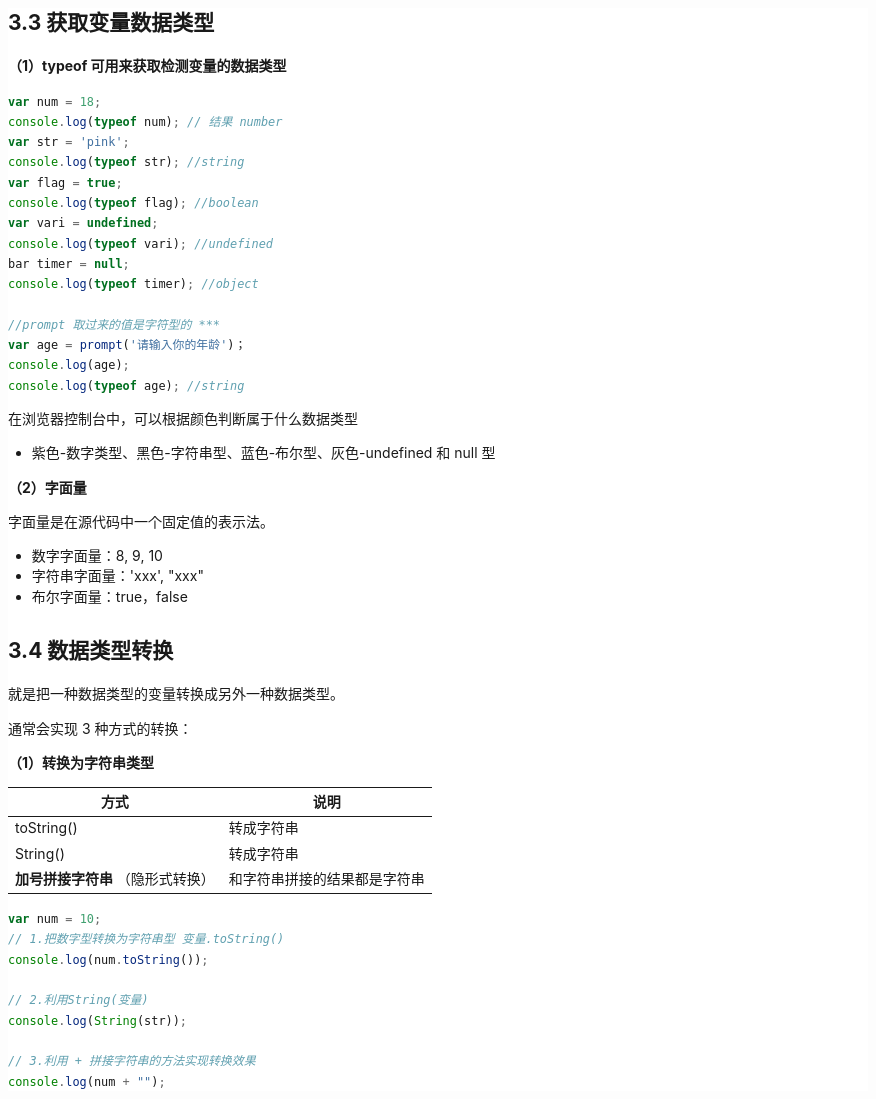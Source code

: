 ## 3.3 获取变量数据类型

**（1）typeof 可用来获取检测变量的数据类型**

```js
var num = 18;
console.log(typeof num); // 结果 number
var str = 'pink';
console.log(typeof str); //string
var flag = true;
console.log(typeof flag); //boolean
var vari = undefined;
console.log(typeof vari); //undefined
bar timer = null;
console.log(typeof timer); //object

//prompt 取过来的值是字符型的 ***
var age = prompt('请输入你的年龄')；
console.log(age);
console.log(typeof age); //string
```

在浏览器控制台中，可以根据颜色判断属于什么数据类型

- 紫色-数字类型、黑色-字符串型、蓝色-布尔型、灰色-undefined 和 null 型

**（2）字面量**

字面量是在源代码中一个固定值的表示法。

- 数字字面量：8, 9, 10
- 字符串字面量：'xxx', "xxx"
- 布尔字面量：true，false

## 3.4 数据类型转换

就是把一种数据类型的变量转换成另外一种数据类型。

通常会实现 3 种方式的转换：

**（1）转换为字符串类型**

| 方式                              | 说明                         |
| --------------------------------- | ---------------------------- |
| toString()                        | 转成字符串                   |
| String()                          | 转成字符串                   |
| **加号拼接字符串** （隐形式转换） | 和字符串拼接的结果都是字符串 |

```js
var num = 10;
// 1.把数字型转换为字符串型 变量.toString()
console.log(num.toString());

// 2.利用String(变量)
console.log(String(str));

// 3.利用 + 拼接字符串的方法实现转换效果
console.log(num + "");
```
